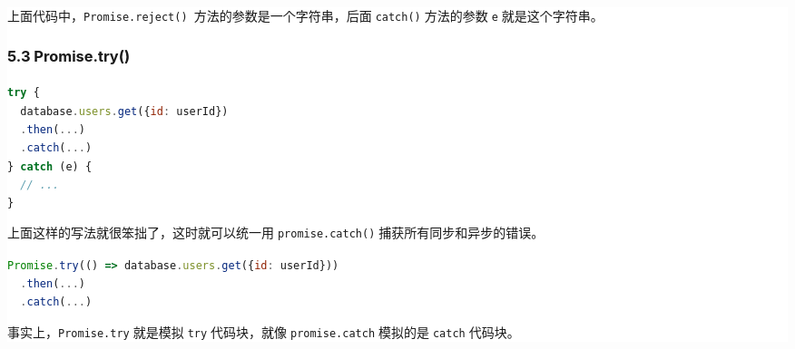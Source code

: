 上面代码中，`Promise.reject() `方法的参数是一个字符串，后面 `catch()` 方法的参数 `e` 就是这个字符串。

### 5.3 Promise.try()

```javascript
try {
  database.users.get({id: userId})
  .then(...)
  .catch(...)
} catch (e) {
  // ...
}
```

上面这样的写法就很笨拙了，这时就可以统一用 `promise.catch()` 捕获所有同步和异步的错误。

```javascript
Promise.try(() => database.users.get({id: userId}))
  .then(...)
  .catch(...)
```

事实上，`Promise.try` 就是模拟 `try` 代码块，就像 `promise.catch` 模拟的是 `catch` 代码块。